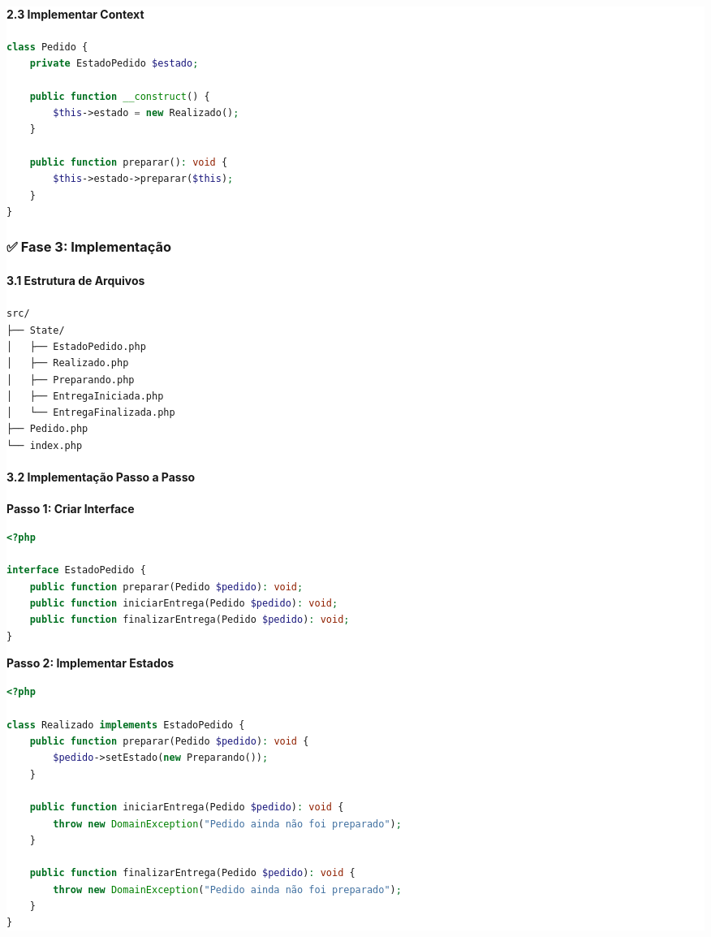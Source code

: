 #### 2.3 Implementar Context
```php
class Pedido {
    private EstadoPedido $estado;
    
    public function __construct() {
        $this->estado = new Realizado();
    }
    
    public function preparar(): void {
        $this->estado->preparar($this);
    }
}
```

### ✅ Fase 3: Implementação

#### 3.1 Estrutura de Arquivos
```
src/
├── State/
│   ├── EstadoPedido.php
│   ├── Realizado.php
│   ├── Preparando.php
│   ├── EntregaIniciada.php
│   └── EntregaFinalizada.php
├── Pedido.php
└── index.php
```

#### 3.2 Implementação Passo a Passo

**Passo 1: Criar Interface**
```php
<?php

interface EstadoPedido {
    public function preparar(Pedido $pedido): void;
    public function iniciarEntrega(Pedido $pedido): void;
    public function finalizarEntrega(Pedido $pedido): void;
}
```

**Passo 2: Implementar Estados**
```php
<?php

class Realizado implements EstadoPedido {
    public function preparar(Pedido $pedido): void {
        $pedido->setEstado(new Preparando());
    }
    
    public function iniciarEntrega(Pedido $pedido): void {
        throw new DomainException("Pedido ainda não foi preparado");
    }
    
    public function finalizarEntrega(Pedido $pedido): void {
        throw new DomainException("Pedido ainda não foi preparado");
    }
}
```
